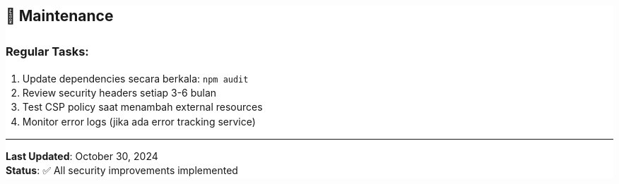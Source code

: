 ## 🔄 Maintenance

### Regular Tasks:
1. Update dependencies secara berkala: `npm audit`
2. Review security headers setiap 3-6 bulan
3. Test CSP policy saat menambah external resources
4. Monitor error logs (jika ada error tracking service)

---

**Last Updated**: October 30, 2024  
**Status**: ✅ All security improvements implemented
